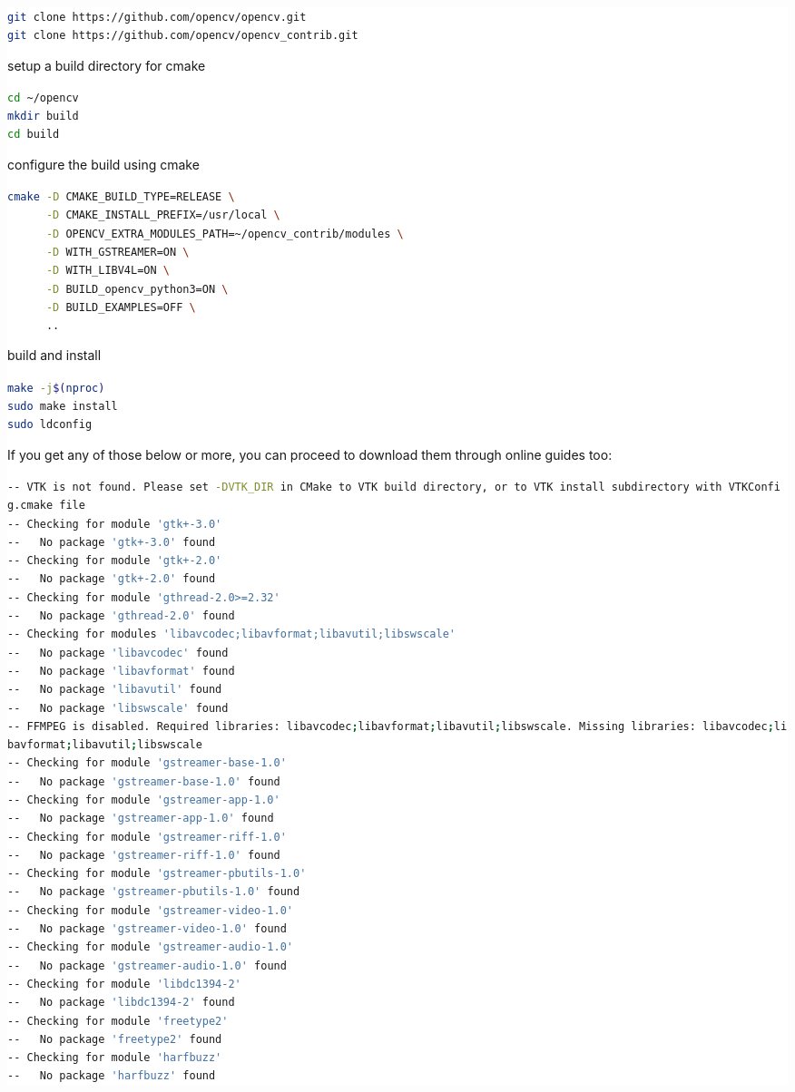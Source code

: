 ```bash
git clone https://github.com/opencv/opencv.git
git clone https://github.com/opencv/opencv_contrib.git
```
setup a build directory for cmake
```bash
cd ~/opencv
mkdir build
cd build
```
configure the build using cmake
```bash
cmake -D CMAKE_BUILD_TYPE=RELEASE \
      -D CMAKE_INSTALL_PREFIX=/usr/local \
      -D OPENCV_EXTRA_MODULES_PATH=~/opencv_contrib/modules \
      -D WITH_GSTREAMER=ON \
      -D WITH_LIBV4L=ON \
      -D BUILD_opencv_python3=ON \
      -D BUILD_EXAMPLES=OFF \
      ..
```
build and install
```bash
make -j$(nproc)
sudo make install
sudo ldconfig
```

If you get any of those below or more, you can proceed to download them through online guides too:
```bash
-- VTK is not found. Please set -DVTK_DIR in CMake to VTK build directory, or to VTK install subdirectory with VTKConfig.cmake file
-- Checking for module 'gtk+-3.0'
--   No package 'gtk+-3.0' found
-- Checking for module 'gtk+-2.0'
--   No package 'gtk+-2.0' found
-- Checking for module 'gthread-2.0>=2.32'
--   No package 'gthread-2.0' found
-- Checking for modules 'libavcodec;libavformat;libavutil;libswscale'
--   No package 'libavcodec' found
--   No package 'libavformat' found
--   No package 'libavutil' found
--   No package 'libswscale' found
-- FFMPEG is disabled. Required libraries: libavcodec;libavformat;libavutil;libswscale. Missing libraries: libavcodec;libavformat;libavutil;libswscale
-- Checking for module 'gstreamer-base-1.0'
--   No package 'gstreamer-base-1.0' found
-- Checking for module 'gstreamer-app-1.0'
--   No package 'gstreamer-app-1.0' found
-- Checking for module 'gstreamer-riff-1.0'
--   No package 'gstreamer-riff-1.0' found
-- Checking for module 'gstreamer-pbutils-1.0'
--   No package 'gstreamer-pbutils-1.0' found
-- Checking for module 'gstreamer-video-1.0'
--   No package 'gstreamer-video-1.0' found
-- Checking for module 'gstreamer-audio-1.0'
--   No package 'gstreamer-audio-1.0' found
-- Checking for module 'libdc1394-2'
--   No package 'libdc1394-2' found
-- Checking for module 'freetype2'
--   No package 'freetype2' found
-- Checking for module 'harfbuzz'
--   No package 'harfbuzz' found
```

